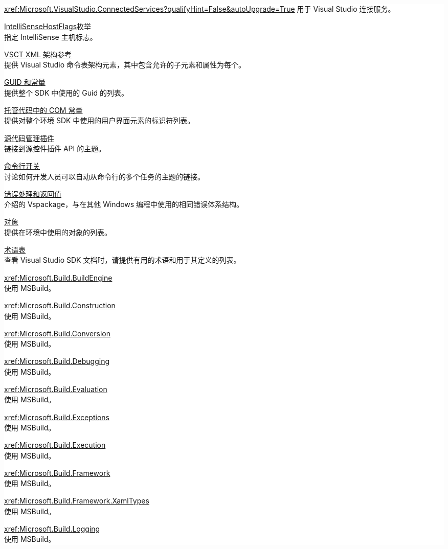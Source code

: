  <xref:Microsoft.VisualStudio.ConnectedServices?qualifyHint=False&autoUpgrade=True> 用于 Visual Studio 连接服务。  
  
 [IntelliSenseHostFlags](../extensibility/intellisensehostflags.md)枚举  
 指定 IntelliSense 主机标志。  
  
 [VSCT XML 架构参考](../extensibility/vsct-xml-schema-reference.md)  
 提供 Visual Studio 命令表架构元素，其中包含允许的子元素和属性为每个。  
  
 [GUID 和常量](../extensibility/guids-and-constants-in-the-visual-studio-sdk.md)  
 提供整个 SDK 中使用的 Guid 的列表。  
  
 [托管代码中的 COM 常量](../extensibility/com-constants-in-managed-code.md)  
 提供对整个环境 SDK 中使用的用户界面元素的标识符列表。  
  
 [源代码管理插件](../extensibility/source-control-plug-ins.md)  
 链接到源控件插件 API 的主题。  
  
 [命令行开关](../extensibility/command-line-switches-visual-studio-sdk.md)  
 讨论如何开发人员可以自动从命令行的多个任务的主题的链接。  
  
 [错误处理和返回值](../extensibility/error-handling-and-return-values.md)  
 介绍的 Vspackage，与在其他 Windows 编程中使用的相同错误体系结构。  
  
 [对象](../extensibility/objects.md)  
 提供在环境中使用的对象的列表。  
  
 [术语表](../extensibility/visual-studio-sdk-glossary.md)  
 查看 Visual Studio SDK 文档时，请提供有用的术语和用于其定义的列表。  
  
 <xref:Microsoft.Build.BuildEngine>  
 使用 MSBuild。  
  
 <xref:Microsoft.Build.Construction>  
 使用 MSBuild。  
  
 <xref:Microsoft.Build.Conversion>  
 使用 MSBuild。  
  
 <xref:Microsoft.Build.Debugging>  
 使用 MSBuild。  
  
 <xref:Microsoft.Build.Evaluation>  
 使用 MSBuild。  
  
 <xref:Microsoft.Build.Exceptions>  
 使用 MSBuild。  
  
 <xref:Microsoft.Build.Execution>  
 使用 MSBuild。  
  
 <xref:Microsoft.Build.Framework>  
 使用 MSBuild。  
  
 <xref:Microsoft.Build.Framework.XamlTypes>  
 使用 MSBuild。  
  
 <xref:Microsoft.Build.Logging>  
 使用 MSBuild。  
  